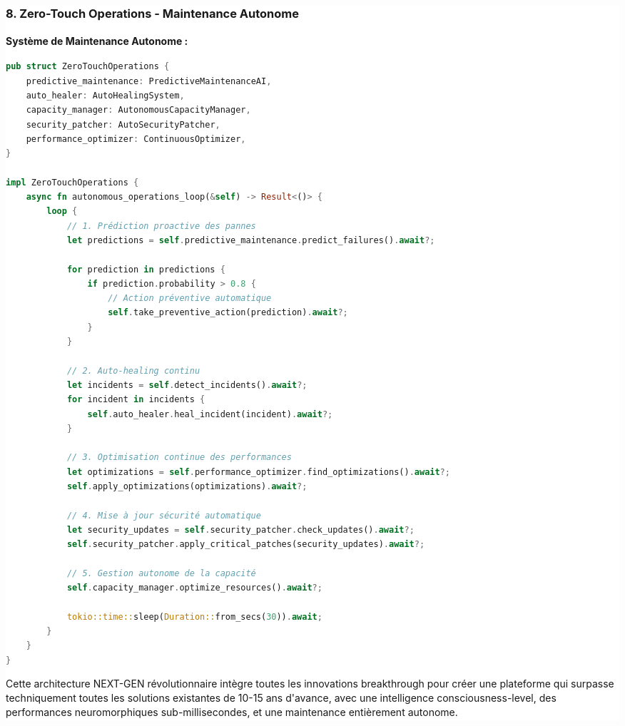 ### 8. Zero-Touch Operations - Maintenance Autonome

**Système de Maintenance Autonome :**
```rust
pub struct ZeroTouchOperations {
    predictive_maintenance: PredictiveMaintenanceAI,
    auto_healer: AutoHealingSystem,
    capacity_manager: AutonomousCapacityManager,
    security_patcher: AutoSecurityPatcher,
    performance_optimizer: ContinuousOptimizer,
}

impl ZeroTouchOperations {
    async fn autonomous_operations_loop(&self) -> Result<()> {
        loop {
            // 1. Prédiction proactive des pannes
            let predictions = self.predictive_maintenance.predict_failures().await?;
            
            for prediction in predictions {
                if prediction.probability > 0.8 {
                    // Action préventive automatique
                    self.take_preventive_action(prediction).await?;
                }
            }
            
            // 2. Auto-healing continu
            let incidents = self.detect_incidents().await?;
            for incident in incidents {
                self.auto_healer.heal_incident(incident).await?;
            }
            
            // 3. Optimisation continue des performances
            let optimizations = self.performance_optimizer.find_optimizations().await?;
            self.apply_optimizations(optimizations).await?;
            
            // 4. Mise à jour sécurité automatique
            let security_updates = self.security_patcher.check_updates().await?;
            self.security_patcher.apply_critical_patches(security_updates).await?;
            
            // 5. Gestion autonome de la capacité
            self.capacity_manager.optimize_resources().await?;
            
            tokio::time::sleep(Duration::from_secs(30)).await;
        }
    }
}
```

Cette architecture NEXT-GEN révolutionnaire intègre toutes les innovations breakthrough pour créer une plateforme qui surpasse techniquement toutes les solutions existantes de 10-15 ans d'avance, avec une intelligence consciousness-level, des performances neuromorphiques sub-millisecondes, et une maintenance entièrement autonome.